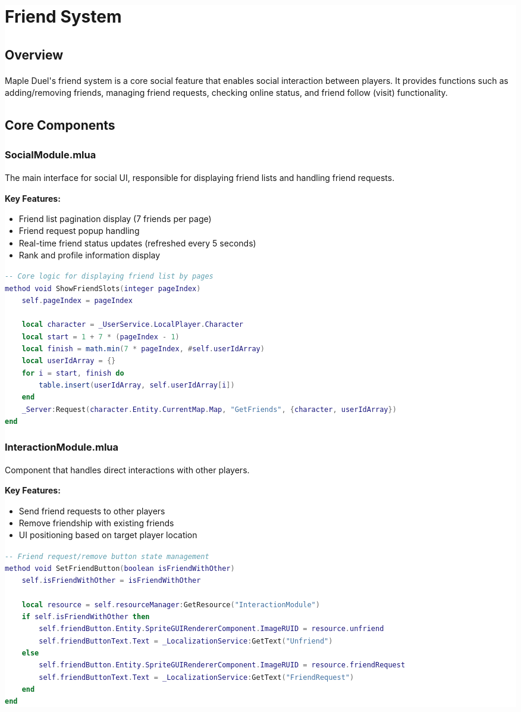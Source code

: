 # Friend System

## Overview

Maple Duel's friend system is a core social feature that enables social interaction between players. It provides functions such as adding/removing friends, managing friend requests, checking online status, and friend follow (visit) functionality.

## Core Components

### SocialModule.mlua
The main interface for social UI, responsible for displaying friend lists and handling friend requests.

**Key Features:**
- Friend list pagination display (7 friends per page)
- Friend request popup handling
- Real-time friend status updates (refreshed every 5 seconds)
- Rank and profile information display

```lua
-- Core logic for displaying friend list by pages
method void ShowFriendSlots(integer pageIndex)
    self.pageIndex = pageIndex
    
    local character = _UserService.LocalPlayer.Character
    local start = 1 + 7 * (pageIndex - 1)
    local finish = math.min(7 * pageIndex, #self.userIdArray)
    local userIdArray = {}
    for i = start, finish do
        table.insert(userIdArray, self.userIdArray[i])
    end
    _Server:Request(character.Entity.CurrentMap.Map, "GetFriends", {character, userIdArray})
end
```

### InteractionModule.mlua
Component that handles direct interactions with other players.

**Key Features:**
- Send friend requests to other players
- Remove friendship with existing friends
- UI positioning based on target player location

```lua
-- Friend request/remove button state management
method void SetFriendButton(boolean isFriendWithOther)
    self.isFriendWithOther = isFriendWithOther
    
    local resource = self.resourceManager:GetResource("InteractionModule")
    if self.isFriendWithOther then
        self.friendButton.Entity.SpriteGUIRendererComponent.ImageRUID = resource.unfriend
        self.friendButtonText.Text = _LocalizationService:GetText("Unfriend")
    else
        self.friendButton.Entity.SpriteGUIRendererComponent.ImageRUID = resource.friendRequest
        self.friendButtonText.Text = _LocalizationService:GetText("FriendRequest")
    end
end
```

